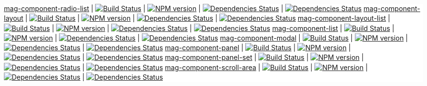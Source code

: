 [mag-component-radio-list](https://github.com/magsdk/component-radio-list.git)   | [![Build Status](https://img.shields.io/travis/magsdk/component-radio-list.svg?style=flat-square)](https://travis-ci.org/magsdk/component-radio-list)   | [![NPM version](https://img.shields.io/npm/v/mag-component-radio-list.svg?style=flat-square)](https://www.npmjs.com/package/mag-component-radio-list)   | [![Dependencies Status](https://david-dm.org/magsdk/component-radio-list/status.svg?style=flat-square)](https://david-dm.org/magsdk/component-radio-list)   | [![Dependencies Status](https://david-dm.org/magsdk/component-radio-list/dev-status.svg?style=flat-square)](https://david-dm.org/magsdk/component-radio-list)
[mag-component-layout](https://github.com/magsdk/component-layout.git)           | [![Build Status](https://img.shields.io/travis/magsdk/component-layout.svg?style=flat-square)](https://travis-ci.org/magsdk/component-layout)           | [![NPM version](https://img.shields.io/npm/v/mag-component-layout.svg?style=flat-square)](https://www.npmjs.com/package/mag-component-layout)           | [![Dependencies Status](https://david-dm.org/magsdk/component-layout/status.svg?style=flat-square)](https://david-dm.org/magsdk/component-layout)           | [![Dependencies Status](https://david-dm.org/magsdk/component-layout/dev-status.svg?style=flat-square)](https://david-dm.org/magsdk/component-layout)
[mag-component-layout-list](https://github.com/magsdk/component-layout-list.git) | [![Build Status](https://img.shields.io/travis/magsdk/component-layout-list.svg?style=flat-square)](https://travis-ci.org/magsdk/component-layout-list) | [![NPM version](https://img.shields.io/npm/v/mag-component-layout-list.svg?style=flat-square)](https://www.npmjs.com/package/mag-component-layout-list) | [![Dependencies Status](https://david-dm.org/magsdk/component-layout-list/status.svg?style=flat-square)](https://david-dm.org/magsdk/component-layout-list) | [![Dependencies Status](https://david-dm.org/magsdk/component-layout-list/dev-status.svg?style=flat-square)](https://david-dm.org/magsdk/component-layout-list)
[mag-component-list](https://github.com/magsdk/component-list.git)               | [![Build Status](https://img.shields.io/travis/magsdk/component-list.svg?style=flat-square)](https://travis-ci.org/magsdk/component-list)               | [![NPM version](https://img.shields.io/npm/v/mag-component-list.svg?style=flat-square)](https://www.npmjs.com/package/mag-component-list)               | [![Dependencies Status](https://david-dm.org/magsdk/component-list/status.svg?style=flat-square)](https://david-dm.org/magsdk/component-list)               | [![Dependencies Status](https://david-dm.org/magsdk/component-list/dev-status.svg?style=flat-square)](https://david-dm.org/magsdk/component-list)
[mag-component-modal](https://github.com/magsdk/component-modal.git)             | [![Build Status](https://img.shields.io/travis/magsdk/component-modal.svg?style=flat-square)](https://travis-ci.org/magsdk/component-modal)             | [![NPM version](https://img.shields.io/npm/v/mag-component-modal.svg?style=flat-square)](https://www.npmjs.com/package/mag-component-modal)             | [![Dependencies Status](https://david-dm.org/magsdk/component-modal/status.svg?style=flat-square)](https://david-dm.org/magsdk/component-modal)             | [![Dependencies Status](https://david-dm.org/magsdk/component-modal/dev-status.svg?style=flat-square)](https://david-dm.org/magsdk/component-modal)
[mag-component-panel](https://github.com/magsdk/component-panel.git)             | [![Build Status](https://img.shields.io/travis/magsdk/component-panel.svg?style=flat-square)](https://travis-ci.org/magsdk/component-panel)             | [![NPM version](https://img.shields.io/npm/v/mag-component-panel.svg?style=flat-square)](https://www.npmjs.com/package/mag-component-panel)             | [![Dependencies Status](https://david-dm.org/magsdk/component-panel/status.svg?style=flat-square)](https://david-dm.org/magsdk/component-panel)             | [![Dependencies Status](https://david-dm.org/magsdk/component-panel/dev-status.svg?style=flat-square)](https://david-dm.org/magsdk/component-panel)
[mag-component-panel-set](https://github.com/magsdk/component-panel-set.git)     | [![Build Status](https://img.shields.io/travis/magsdk/component-panel-set.svg?style=flat-square)](https://travis-ci.org/magsdk/component-panel-set)     | [![NPM version](https://img.shields.io/npm/v/mag-component-panel-set.svg?style=flat-square)](https://www.npmjs.com/package/mag-component-panel-set)     | [![Dependencies Status](https://david-dm.org/magsdk/component-panel-set/status.svg?style=flat-square)](https://david-dm.org/magsdk/component-panel-set)     | [![Dependencies Status](https://david-dm.org/magsdk/component-panel-set/dev-status.svg?style=flat-square)](https://david-dm.org/magsdk/component-panel-set)
[mag-component-scroll-area](https://github.com/magsdk/component-scroll-area.git) | [![Build Status](https://img.shields.io/travis/magsdk/component-scroll-area.svg?style=flat-square)](https://travis-ci.org/magsdk/component-scroll-area) | [![NPM version](https://img.shields.io/npm/v/mag-component-scroll-area.svg?style=flat-square)](https://www.npmjs.com/package/mag-component-scroll-area) | [![Dependencies Status](https://david-dm.org/magsdk/component-scroll-area/status.svg?style=flat-square)](https://david-dm.org/magsdk/component-scroll-area) | [![Dependencies Status](https://david-dm.org/magsdk/component-scroll-area/dev-status.svg?style=flat-square)](https://david-dm.org/magsdk/component-scroll-area)